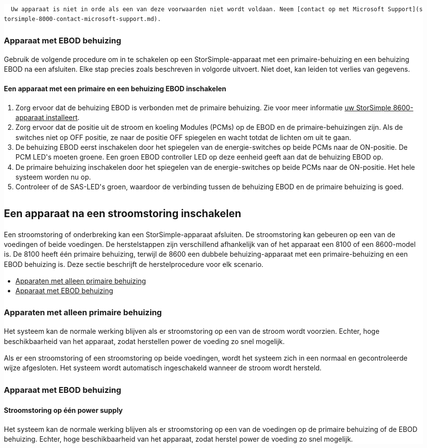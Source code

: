       Uw apparaat is niet in orde als een van deze voorwaarden niet wordt voldaan. Neem [contact op met Microsoft Support](storsimple-8000-contact-microsoft-support.md).

### <a name="device-with-ebod-enclosure"></a>Apparaat met EBOD behuizing
Gebruik de volgende procedure om in te schakelen op een StorSimple-apparaat met een primaire-behuizing en een behuizing EBOD na een afsluiten. Elke stap precies zoals beschreven in volgorde uitvoert. Niet doet, kan leiden tot verlies van gegevens.

#### <a name="to-turn-on-a-device-with-a-primary-and-an-ebod-enclosure"></a>Een apparaat met een primaire en een behuizing EBOD inschakelen
1. Zorg ervoor dat de behuizing EBOD is verbonden met de primaire behuizing. Zie voor meer informatie [uw StorSimple 8600-apparaat installeert](storsimple-8600-hardware-installation.md).
2. Zorg ervoor dat de positie uit de stroom en koeling Modules (PCMs) op de EBOD en de primaire-behuizingen zijn. Als de switches niet op OFF positie, ze naar de positie OFF spiegelen en wacht totdat de lichten om uit te gaan.
3. De behuizing EBOD eerst inschakelen door het spiegelen van de energie-switches op beide PCMs naar de ON-positie. De PCM LED's moeten groene. Een groen EBOD controller LED op deze eenheid geeft aan dat de behuizing EBOD op.
4. De primaire behuizing inschakelen door het spiegelen van de energie-switches op beide PCMs naar de ON-positie. Het hele systeem worden nu op.
5. Controleer of de SAS-LED's groen, waardoor de verbinding tussen de behuizing EBOD en de primaire behuizing is goed.

## <a name="turn-on-a-device-after-a-power-loss"></a>Een apparaat na een stroomstoring inschakelen
Een stroomstoring of onderbreking kan een StorSimple-apparaat afsluiten. De stroomstoring kan gebeuren op een van de voedingen of beide voedingen. De herstelstappen zijn verschillend afhankelijk van of het apparaat een 8100 of een 8600-model is. De 8100 heeft één primaire behuizing, terwijl de 8600 een dubbele behuizing-apparaat met een primaire-behuizing en een EBOD behuizing is. Deze sectie beschrijft de herstelprocedure voor elk scenario.

* [Apparaten met alleen primaire behuizing](#8100)
* [Apparaat met EBOD behuizing](#8600)

### <a name="device-with-primary-enclosure-only-a-name8100"></a>Apparaten met alleen primaire behuizing<a name="8100">
Het systeem kan de normale werking blijven als er stroomstoring op een van de stroom wordt voorzien. Echter, hoge beschikbaarheid van het apparaat, zodat herstellen power de voeding zo snel mogelijk.

Als er een stroomstoring of een stroomstoring op beide voedingen, wordt het systeem zich in een normaal en gecontroleerde wijze afgesloten. Het systeem wordt automatisch ingeschakeld wanneer de stroom wordt hersteld.

### <a name="device-with-ebod-enclosure-a-name8600"></a>Apparaat met EBOD behuizing<a name="8600">
#### <a name="power-loss-on-one-power-supply"></a>Stroomstoring op één power supply
Het systeem kan de normale werking blijven als er stroomstoring op een van de voedingen op de primaire behuizing of de EBOD behuizing. Echter, hoge beschikbaarheid van het apparaat, zodat herstel power de voeding zo snel mogelijk.
